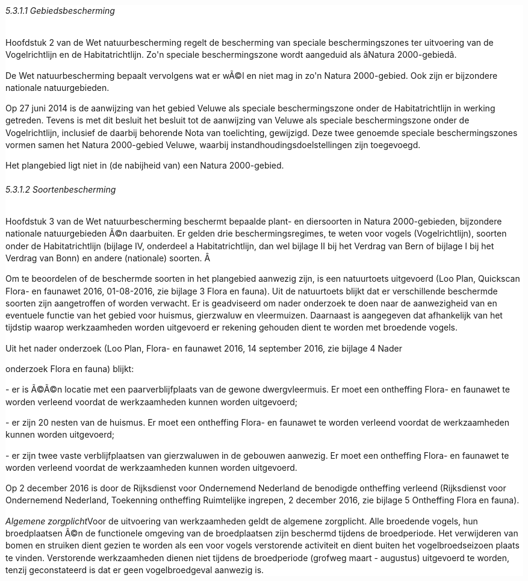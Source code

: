 ###### 5\.3\.1\.1 Gebiedsbescherming

Hoofdstuk 2 van de Wet natuurbescherming regelt de bescherming van speciale beschermingszones ter uitvoering van de Vogelrichtlijn en de Habitatrichtlijn. Zo'n speciale beschermingszone wordt aangeduid als âNatura 2000\-gebiedâ.

De Wet natuurbescherming bepaalt vervolgens wat er wÃ©l en niet mag in zo'n Natura 2000\-gebied. Ook zijn er bijzondere nationale natuurgebieden.

Op 27 juni 2014 is de aanwijzing van het gebied Veluwe als speciale beschermingszone onder de Habitatrichtlijn in werking getreden. Tevens is met dit besluit het besluit tot de aanwijzing van Veluwe als speciale beschermingszone onder de Vogelrichtlijn, inclusief de daarbij behorende Nota van toelichting, gewijzigd. Deze twee genoemde speciale beschermingszones vormen samen het Natura 2000\-gebied Veluwe, waarbij instandhoudingsdoelstellingen zijn toegevoegd.

Het plangebied ligt niet in (de nabijheid van) een Natura 2000\-gebied.

###### 5\.3\.1\.2 Soortenbescherming

Hoofdstuk 3 van de Wet natuurbescherming beschermt bepaalde plant\- en diersoorten in Natura 2000\-gebieden, bijzondere nationale natuurgebieden Ã©n daarbuiten. Er gelden drie beschermingsregimes, te weten voor vogels (Vogelrichtlijn), soorten onder de Habitatrichtlijn (bijlage IV, onderdeel a Habitatrichtlijn, dan wel bijlage II bij het Verdrag van Bern of bijlage I bij het Verdrag van Bonn) en andere (nationale) soorten. Â

Om te beoordelen of de beschermde soorten in het plangebied aanwezig zijn, is een natuurtoets uitgevoerd (Loo Plan, Quickscan Flora\- en faunawet 2016, 01\-08\-2016, zie bijlage 3 Flora en fauna). Uit de natuurtoets blijkt dat er verschillende beschermde soorten zijn aangetroffen of worden verwacht. Er is geadviseerd om nader onderzoek te doen naar de aanwezigheid van en eventuele functie van het gebied voor huismus, gierzwaluw en vleermuizen. Daarnaast is aangegeven dat afhankelijk van het tijdstip waarop werkzaamheden worden uitgevoerd er rekening gehouden dient te worden met broedende vogels.

Uit het nader onderzoek (Loo Plan, Flora\- en faunawet 2016, 14 september 2016, zie bijlage 4 Nader

onderzoek Flora en fauna) blijkt:

\- er is Ã©Ã©n locatie met een paarverblijfplaats van de gewone dwergvleermuis. Er moet een ontheffing Flora\- en faunawet te worden verleend voordat de werkzaamheden kunnen worden uitgevoerd;

\- er zijn 20 nesten van de huismus. Er moet een ontheffing Flora\- en faunawet te worden verleend voordat de werkzaamheden kunnen worden uitgevoerd;

\- er zijn twee vaste verblijfplaatsen van gierzwaluwen in de gebouwen aanwezig. Er moet een ontheffing Flora\- en faunawet te worden verleend voordat de werkzaamheden kunnen worden uitgevoerd.

Op 2 december 2016 is door de Rijksdienst voor Ondernemend Nederland de benodigde ontheffing verleend (Rijksdienst voor Ondernemend Nederland, Toekenning ontheffing Ruimtelijke ingrepen, 2 december 2016, zie bijlage 5 Ontheffing Flora en fauna).

*Algemene zorgplicht*Voor de uitvoering van werkzaamheden geldt de algemene zorgplicht. Alle broedende vogels, hun broedplaatsen Ã©n de functionele omgeving van de broedplaatsen zijn beschermd tijdens de broedperiode. Het verwijderen van bomen en struiken dient gezien te worden als een voor vogels verstorende activiteit en dient buiten het vogelbroedseizoen plaats te vinden. Verstorende werkzaamheden dienen niet tijdens de broedperiode (grofweg maart \- augustus) uitgevoerd te worden, tenzij geconstateerd is dat er geen vogelbroedgeval aanwezig is.
